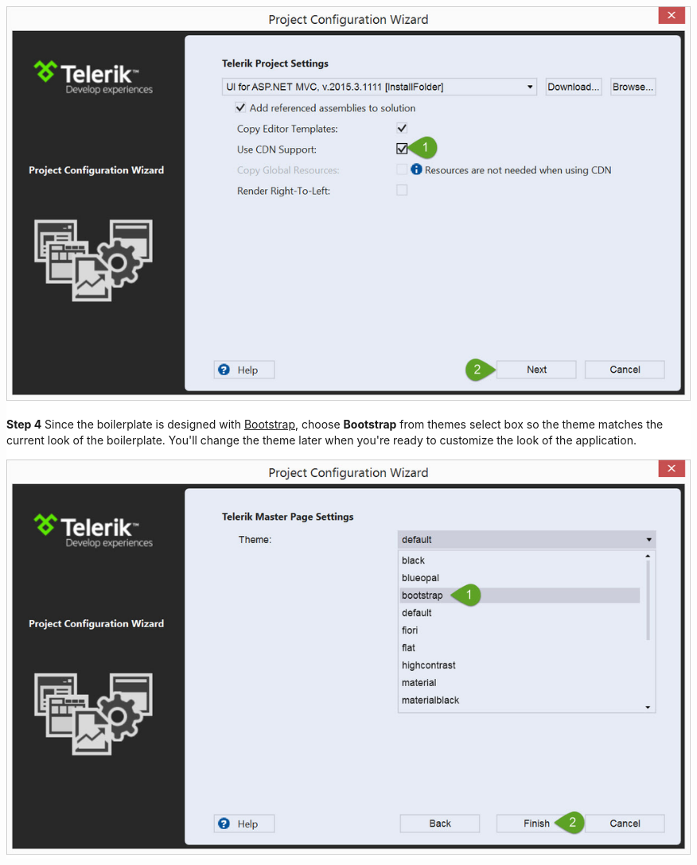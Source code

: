 ![](images/chapter1/convert-to-telerik2.jpg)

**Step 4** Since the boilerplate is designed with [Bootstrap](http://getbootstrap.com), choose **Bootstrap** from themes select box so the theme matches the current look of the boilerplate. You'll change the theme later when you're ready to customize the look of the application.

![](images/chapter1/convert-to-telerik3.jpg)

